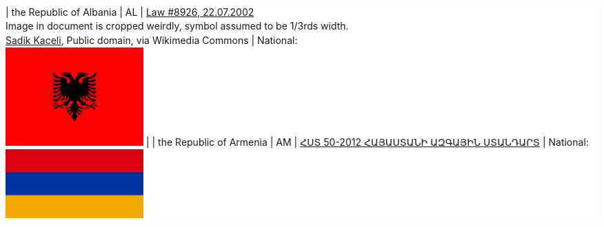 | the Republic of Albania | AL | [Law #8926, 22.07.2002](https://upload.wikimedia.org/wikipedia/commons/d/d6/Ligji_8926_22.07.2002.pdf)<br>Image in document is cropped weirdly, symbol assumed to be 1/3rds width.<br><a href="https://commons.wikimedia.org/wiki/File:Flag_of_Albania.svg">Sadik Kaceli</a>, Public domain, via Wikimedia Commons | National:<br><img src="./Flags/AL/AL.svg" alt="Albania National" width="200"> |
| the Republic of Armenia | AM | [ՀՍՏ 50-2012 ՀԱՅԱՍՏԱՆԻ ԱԶԳԱՅԻՆ ՍՏԱՆԴԱՐՏ](http://yeraguyn.com/wp-content/uploads/2010/04/HST-50-2012.pdf) | National:<br><img src="./Flags/AM/AM.svg" alt="Armenia National" width="200">